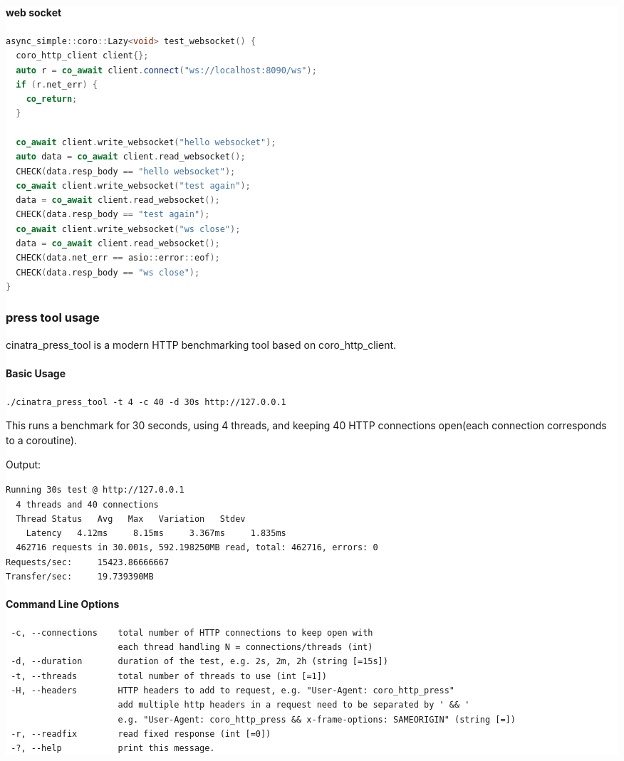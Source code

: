 #### web socket
```c++
async_simple::coro::Lazy<void> test_websocket() {
  coro_http_client client{};
  auto r = co_await client.connect("ws://localhost:8090/ws");
  if (r.net_err) {
    co_return;
  }

  co_await client.write_websocket("hello websocket");
  auto data = co_await client.read_websocket();
  CHECK(data.resp_body == "hello websocket");
  co_await client.write_websocket("test again");
  data = co_await client.read_websocket();
  CHECK(data.resp_body == "test again");
  co_await client.write_websocket("ws close");
  data = co_await client.read_websocket();
  CHECK(data.net_err == asio::error::eof);
  CHECK(data.resp_body == "ws close");
}
```

### press tool usage

cinatra_press_tool is a modern HTTP benchmarking tool based on coro_http_client.

#### Basic Usage

```shell
./cinatra_press_tool -t 4 -c 40 -d 30s http://127.0.0.1
```

This runs a benchmark for 30 seconds, using 4 threads, and keeping 40 HTTP connections open(each connection corresponds to a coroutine).

Output:

```
Running 30s test @ http://127.0.0.1
  4 threads and 40 connections
  Thread Status   Avg   Max   Variation   Stdev
    Latency   4.12ms     8.15ms     3.367ms     1.835ms
  462716 requests in 30.001s, 592.198250MB read, total: 462716, errors: 0
Requests/sec:     15423.86666667
Transfer/sec:     19.739390MB
```

#### Command Line Options
```
 -c, --connections    total number of HTTP connections to keep open with 
 					  each thread handling N = connections/threads (int)
 -d, --duration       duration of the test, e.g. 2s, 2m, 2h (string [=15s])
 -t, --threads        total number of threads to use (int [=1])
 -H, --headers        HTTP headers to add to request, e.g. "User-Agent: coro_http_press"
            		  add multiple http headers in a request need to be separated by ' && '
            		  e.g. "User-Agent: coro_http_press && x-frame-options: SAMEORIGIN" (string [=])
 -r, --readfix        read fixed response (int [=0])
 -?, --help           print this message.
```
